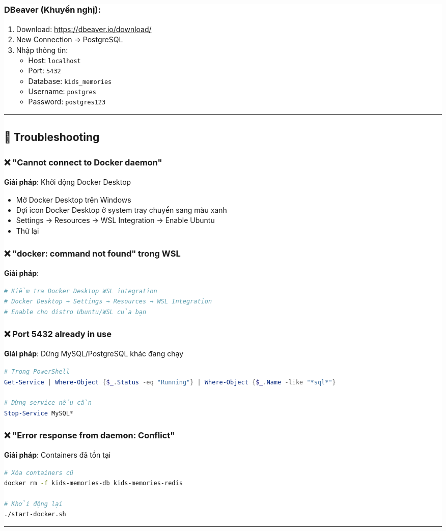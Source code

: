 ### DBeaver (Khuyến nghị):
1. Download: https://dbeaver.io/download/
2. New Connection → PostgreSQL
3. Nhập thông tin:
   - Host: `localhost`
   - Port: `5432`
   - Database: `kids_memories`
   - Username: `postgres`
   - Password: `postgres123`

---

## 🐛 Troubleshooting

### ❌ "Cannot connect to Docker daemon"
**Giải pháp**: Khởi động Docker Desktop
- Mở Docker Desktop trên Windows
- Đợi icon Docker Desktop ở system tray chuyển sang màu xanh
- Settings → Resources → WSL Integration → Enable Ubuntu
- Thử lại

### ❌ "docker: command not found" trong WSL
**Giải pháp**: 
```bash
# Kiểm tra Docker Desktop WSL integration
# Docker Desktop → Settings → Resources → WSL Integration
# Enable cho distro Ubuntu/WSL của bạn
```

### ❌ Port 5432 already in use
**Giải pháp**: Dừng MySQL/PostgreSQL khác đang chạy
```powershell
# Trong PowerShell
Get-Service | Where-Object {$_.Status -eq "Running"} | Where-Object {$_.Name -like "*sql*"}

# Dừng service nếu cần
Stop-Service MySQL*
```

### ❌ "Error response from daemon: Conflict"
**Giải pháp**: Containers đã tồn tại
```bash
# Xóa containers cũ
docker rm -f kids-memories-db kids-memories-redis

# Khởi động lại
./start-docker.sh
```

---
